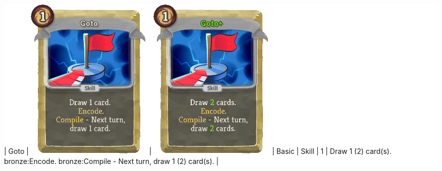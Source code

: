 | Goto | ![](small-card-images/The_bronze-Goto.png) | ![](small-card-images/The_bronze-GotoPlus.png) | Basic | Skill | 1 | Draw 1 (2) card(s). bronze:Encode. bronze:Compile - Next turn, draw 1 (2) card(s). |